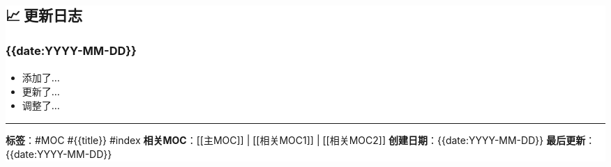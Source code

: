 ## 📈 更新日志

### {{date:YYYY-MM-DD}}
- 添加了...
- 更新了...
- 调整了...

---
**标签**：#MOC #{{title}} #index
**相关MOC**：[[主MOC]] | [[相关MOC1]] | [[相关MOC2]]
**创建日期**：{{date:YYYY-MM-DD}}
**最后更新**：{{date:YYYY-MM-DD}}
